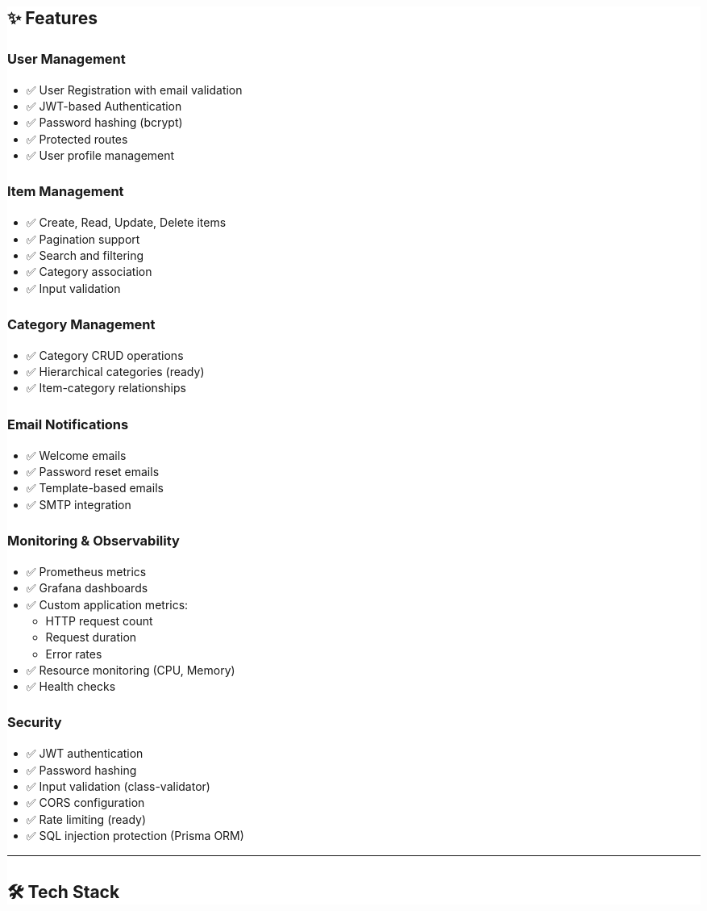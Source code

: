 
## ✨ Features

### **User Management**
- ✅ User Registration with email validation
- ✅ JWT-based Authentication
- ✅ Password hashing (bcrypt)
- ✅ Protected routes
- ✅ User profile management

### **Item Management**
- ✅ Create, Read, Update, Delete items
- ✅ Pagination support
- ✅ Search and filtering
- ✅ Category association
- ✅ Input validation

### **Category Management**
- ✅ Category CRUD operations
- ✅ Hierarchical categories (ready)
- ✅ Item-category relationships

### **Email Notifications**
- ✅ Welcome emails
- ✅ Password reset emails
- ✅ Template-based emails
- ✅ SMTP integration

### **Monitoring & Observability**
- ✅ Prometheus metrics
- ✅ Grafana dashboards
- ✅ Custom application metrics:
  - HTTP request count
  - Request duration
  - Error rates
- ✅ Resource monitoring (CPU, Memory)
- ✅ Health checks

### **Security**
- ✅ JWT authentication
- ✅ Password hashing
- ✅ Input validation (class-validator)
- ✅ CORS configuration
- ✅ Rate limiting (ready)
- ✅ SQL injection protection (Prisma ORM)

---

## 🛠️ Tech Stack
